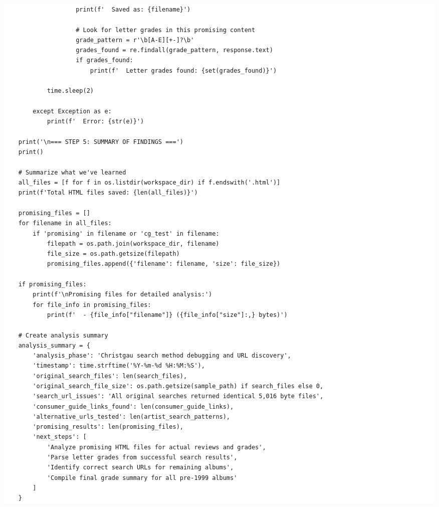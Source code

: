                         print(f'  Saved as: {filename}')
                        
                        # Look for letter grades in this promising content
                        grade_pattern = r'\b[A-E][+-]?\b'
                        grades_found = re.findall(grade_pattern, response.text)
                        if grades_found:
                            print(f'  Letter grades found: {set(grades_found)}')
                
                time.sleep(2)
                
            except Exception as e:
                print(f'  Error: {str(e)}')
        
        print('\n=== STEP 5: SUMMARY OF FINDINGS ===')
        print()
        
        # Summarize what we've learned
        all_files = [f for f in os.listdir(workspace_dir) if f.endswith('.html')]
        print(f'Total HTML files saved: {len(all_files)}')
        
        promising_files = []
        for filename in all_files:
            if 'promising' in filename or 'cg_test' in filename:
                filepath = os.path.join(workspace_dir, filename)
                file_size = os.path.getsize(filepath)
                promising_files.append({'filename': filename, 'size': file_size})
        
        if promising_files:
            print(f'\nPromising files for detailed analysis:')
            for file_info in promising_files:
                print(f'  - {file_info["filename"]} ({file_info["size"]:,} bytes)')
        
        # Create analysis summary
        analysis_summary = {
            'analysis_phase': 'Christgau search method debugging and URL discovery',
            'timestamp': time.strftime('%Y-%m-%d %H:%M:%S'),
            'original_search_files': len(search_files),
            'original_search_file_size': os.path.getsize(sample_path) if search_files else 0,
            'search_url_issues': 'All original searches returned identical 5,016 byte files',
            'consumer_guide_links_found': len(consumer_guide_links),
            'alternative_urls_tested': len(artist_search_patterns),
            'promising_results': len(promising_files),
            'next_steps': [
                'Analyze promising HTML files for actual reviews and grades',
                'Parse letter grades from successful search results',
                'Identify correct search URLs for remaining albums',
                'Compile final grade summary for all pre-1999 albums'
            ]
        }
        